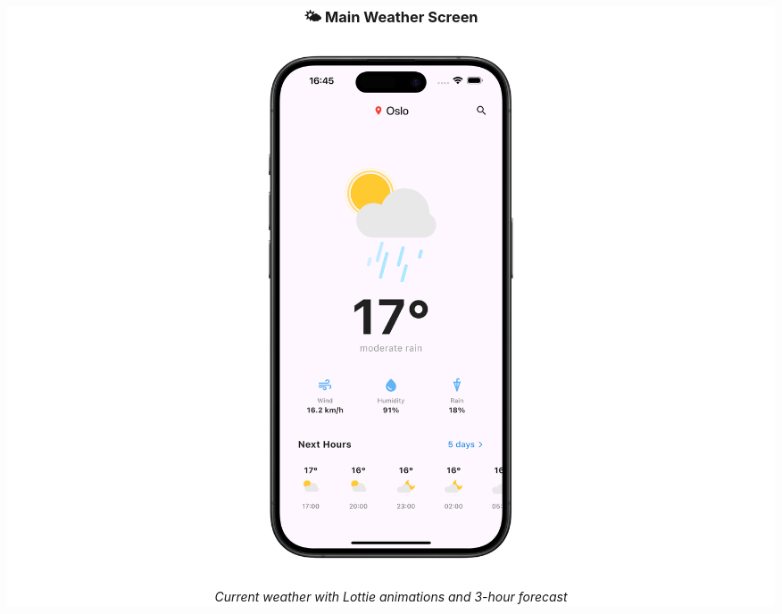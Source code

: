 <div align="center">
  <h3>🌤️ Main Weather Screen</h3>
  <img src="screenshots/main_weather.png" alt="Main Weather Screen" width="300"/>
  <p><em>Current weather with Lottie animations and 3-hour forecast</em></p>
</div>

